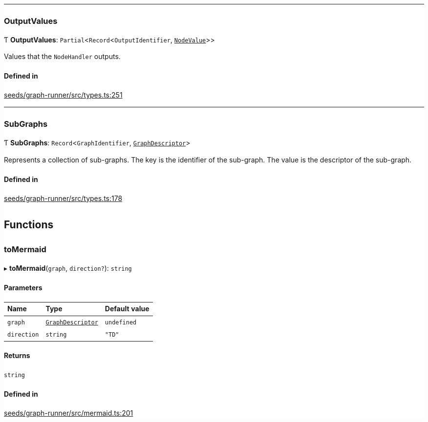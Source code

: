 ___

### OutputValues

Ƭ **OutputValues**: `Partial`<`Record`<`OutputIdentifier`, [`NodeValue`](modules.md#nodevalue)\>\>

Values that the `NodeHandler` outputs.

#### Defined in

[seeds/graph-runner/src/types.ts:251](https://github.com/google/labs-prototypes/blob/99919d5/seeds/graph-runner/src/types.ts#L251)

___

### SubGraphs

Ƭ **SubGraphs**: `Record`<`GraphIdentifier`, [`GraphDescriptor`](modules.md#graphdescriptor)\>

Represents a collection of sub-graphs.
The key is the identifier of the sub-graph.
The value is the descriptor of the sub-graph.

#### Defined in

[seeds/graph-runner/src/types.ts:178](https://github.com/google/labs-prototypes/blob/99919d5/seeds/graph-runner/src/types.ts#L178)

## Functions

### toMermaid

▸ **toMermaid**(`graph`, `direction?`): `string`

#### Parameters

| Name | Type | Default value |
| :------ | :------ | :------ |
| `graph` | [`GraphDescriptor`](modules.md#graphdescriptor) | `undefined` |
| `direction` | `string` | `"TD"` |

#### Returns

`string`

#### Defined in

[seeds/graph-runner/src/mermaid.ts:201](https://github.com/google/labs-prototypes/blob/99919d5/seeds/graph-runner/src/mermaid.ts#L201)
